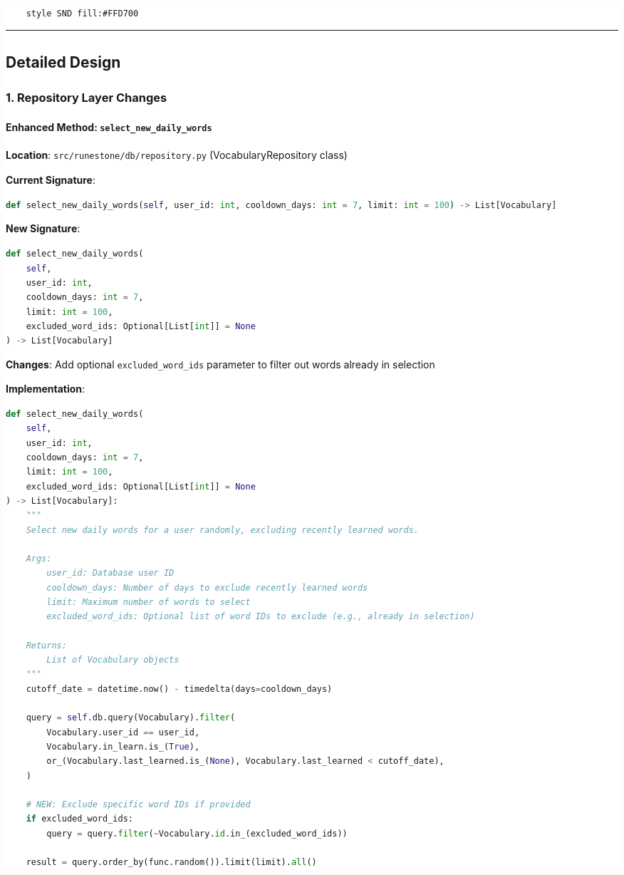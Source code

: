 ```mermaid
    style SND fill:#FFD700
```

---

## Detailed Design

### 1. Repository Layer Changes

#### Enhanced Method: `select_new_daily_words`

**Location**: `src/runestone/db/repository.py` (VocabularyRepository class)

**Current Signature**:
```python
def select_new_daily_words(self, user_id: int, cooldown_days: int = 7, limit: int = 100) -> List[Vocabulary]
```

**New Signature**:
```python
def select_new_daily_words(
    self,
    user_id: int,
    cooldown_days: int = 7,
    limit: int = 100,
    excluded_word_ids: Optional[List[int]] = None
) -> List[Vocabulary]
```

**Changes**: Add optional `excluded_word_ids` parameter to filter out words already in selection

**Implementation**:
```python
def select_new_daily_words(
    self,
    user_id: int,
    cooldown_days: int = 7,
    limit: int = 100,
    excluded_word_ids: Optional[List[int]] = None
) -> List[Vocabulary]:
    """
    Select new daily words for a user randomly, excluding recently learned words.

    Args:
        user_id: Database user ID
        cooldown_days: Number of days to exclude recently learned words
        limit: Maximum number of words to select
        excluded_word_ids: Optional list of word IDs to exclude (e.g., already in selection)

    Returns:
        List of Vocabulary objects
    """
    cutoff_date = datetime.now() - timedelta(days=cooldown_days)

    query = self.db.query(Vocabulary).filter(
        Vocabulary.user_id == user_id,
        Vocabulary.in_learn.is_(True),
        or_(Vocabulary.last_learned.is_(None), Vocabulary.last_learned < cutoff_date),
    )

    # NEW: Exclude specific word IDs if provided
    if excluded_word_ids:
        query = query.filter(~Vocabulary.id.in_(excluded_word_ids))

    result = query.order_by(func.random()).limit(limit).all()
```